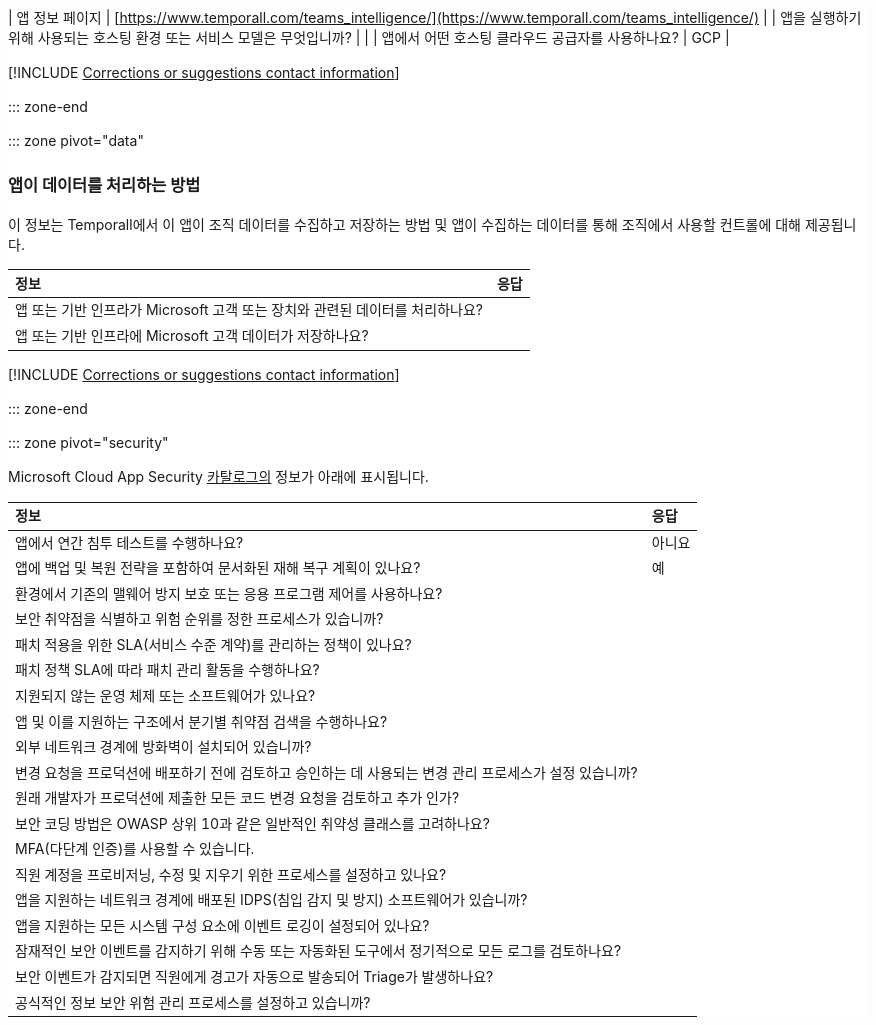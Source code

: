 | 앱 정보 페이지 | [https://www.temporall.com/teams_intelligence/](https://www.temporall.com/teams_intelligence/) |
| 앱을 실행하기 위해 사용되는 호스팅 환경 또는 서비스 모델은 무엇입니까? |  |
| 앱에서 어떤 호스팅 클라우드 공급자를 사용하나요? | GCP |

 [!INCLUDE [Corrections or suggestions contact information](../includes/corrections-or-suggestions.md)]

::: zone-end

::: zone pivot="data"

### <a name="how-the-app-handles-data"></a>앱이 데이터를 처리하는 방법

이 정보는 Temporall에서 이 앱이 조직 데이터를 수집하고 저장하는 방법 및 앱이 수집하는 데이터를 통해 조직에서 사용할 컨트롤에 대해 제공됩니다.

| **정보** | **응답** |
|:----------------|:-------------|
| 앱 또는 기반 인프라가 Microsoft 고객 또는 장치와 관련된 데이터를 처리하나요? |  |
| 앱 또는 기반 인프라에 Microsoft 고객 데이터가 저장하나요? |  |

[!INCLUDE [Corrections or suggestions contact information](../includes/corrections-or-suggestions.md)]

::: zone-end

::: zone pivot="security"

Microsoft Cloud App Security [카탈로그의](https://www.microsoft.com/enterprise-mobility-security/cloud-app-security) 정보가 아래에 표시됩니다.

| **정보** | **응답** |
|:----------------|:-------------|
| 앱에서 연간 침투 테스트를 수행하나요? | 아니요 |
| 앱에 백업 및 복원 전략을 포함하여 문서화된 재해 복구 계획이 있나요? | 예 |
| 환경에서 기존의 맬웨어 방지 보호 또는 응용 프로그램 제어를 사용하나요? |  |
| 보안 취약점을 식별하고 위험 순위를 정한 프로세스가 있습니까? |  |
| 패치 적용을 위한 SLA(서비스 수준 계약)를 관리하는 정책이 있나요? |  |
| 패치 정책 SLA에 따라 패치 관리 활동을 수행하나요? |  |
| 지원되지 않는 운영 체제 또는 소프트웨어가 있나요? |  |
| 앱 및 이를 지원하는 구조에서 분기별 취약점 검색을 수행하나요? |  |
| 외부 네트워크 경계에 방화벽이 설치되어 있습니까? |  |
| 변경 요청을 프로덕션에 배포하기 전에 검토하고 승인하는 데 사용되는 변경 관리 프로세스가 설정 있습니까? |  |
| 원래 개발자가 프로덕션에 제출한 모든 코드 변경 요청을 검토하고 추가 인가? |  |
| 보안 코딩 방법은 OWASP 상위 10과 같은 일반적인 취약성 클래스를 고려하나요? |  |
| MFA(다단계 인증)를 사용할 수 있습니다. |  |
| 직원 계정을 프로비저닝, 수정 및 지우기 위한 프로세스를 설정하고 있나요? |  |
| 앱을 지원하는 네트워크 경계에 배포된 IDPS(침입 감지 및 방지) 소프트웨어가 있습니까? |  |
| 앱을 지원하는 모든 시스템 구성 요소에 이벤트 로깅이 설정되어 있나요? |  |
| 잠재적인 보안 이벤트를 감지하기 위해 수동 또는 자동화된 도구에서 정기적으로 모든 로그를 검토하나요? | |
| 보안 이벤트가 감지되면 직원에게 경고가 자동으로 발송되어 Triage가 발생하나요? |  |
| 공식적인 정보 보안 위험 관리 프로세스를 설정하고 있습니까? |  |